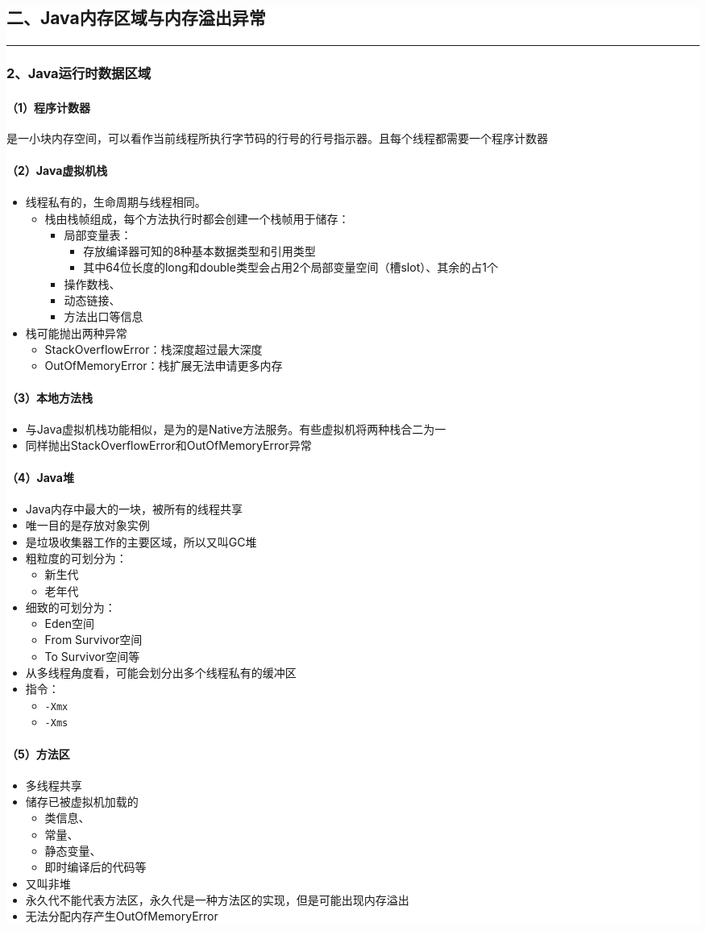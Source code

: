 
## 二、Java内存区域与内存溢出异常
*******************************
### 2、Java运行时数据区域
#### （1）程序计数器
是一小块内存空间，可以看作当前线程所执行字节码的行号的行号指示器。且每个线程都需要一个程序计数器

#### （2）Java虚拟机栈
* 线程私有的，生命周期与线程相同。
	* 栈由栈帧组成，每个方法执行时都会创建一个栈帧用于储存：
		* 局部变量表：
			* 存放编译器可知的8种基本数据类型和引用类型
			* 其中64位长度的long和double类型会占用2个局部变量空间（槽slot）、其余的占1个
		* 操作数栈、
		* 动态链接、
		* 方法出口等信息
* 栈可能抛出两种异常
	* StackOverflowError：栈深度超过最大深度
	* OutOfMemoryError：栈扩展无法申请更多内存

#### （3）本地方法栈
* 与Java虚拟机栈功能相似，是为的是Native方法服务。有些虚拟机将两种栈合二为一
* 同样抛出StackOverflowError和OutOfMemoryError异常

#### （4）Java堆
* Java内存中最大的一块，被所有的线程共享
* 唯一目的是存放对象实例
* 是垃圾收集器工作的主要区域，所以又叫GC堆
* 粗粒度的可划分为：
	* 新生代
	* 老年代
* 细致的可划分为：
	* Eden空间
	* From Survivor空间
	* To Survivor空间等
* 从多线程角度看，可能会划分出多个线程私有的缓冲区
* 指令：
	* `-Xmx`
	* `-Xms`

#### （5）方法区
* 多线程共享
* 储存已被虚拟机加载的
	* 类信息、
	* 常量、
	* 静态变量、
	* 即时编译后的代码等
* 又叫非堆
* 永久代不能代表方法区，永久代是一种方法区的实现，但是可能出现内存溢出
* 无法分配内存产生OutOfMemoryError
